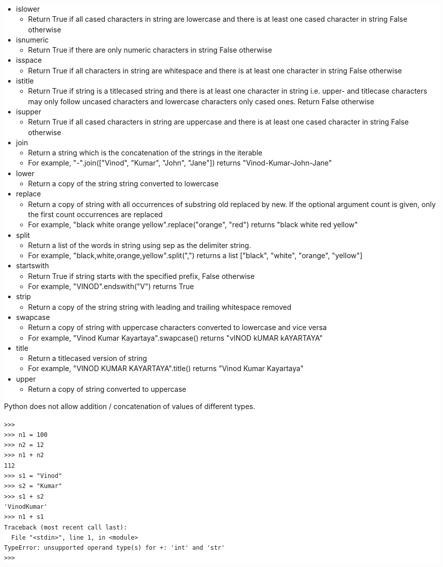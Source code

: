 * islower
	* Return True if all cased characters in string are lowercase and there is at least one cased character in string False otherwise
* isnumeric
	* Return True if there are only numeric characters in string False otherwise
* isspace
	* Return True if all characters in string are whitespace and there is at least one character in string False otherwise
* istitle
	* Return True if string is a titlecased string and there is at least one character in string i.e. upper- and titlecase characters may only follow uncased characters and lowercase characters only cased ones. Return False otherwise
* isupper
	* Return True if all cased characters in string are uppercase and there is at least one cased character in string False otherwise
* join
	* Return a string which is the concatenation of the strings in the iterable
	* For example, "-".join(["Vinod", "Kumar", "John", "Jane"]) returns "Vinod-Kumar-John-Jane"
* lower
	* Return a copy of the string string converted to lowercase
* replace
	* Return a copy of string with all occurrences of substring old replaced by new.  If the optional argument count is given, only the first count occurrences are replaced
	* For example, "black white orange yellow".replace("orange", "red") returns "black white red yellow"
* split
	* Return a list of the words in string using sep as the delimiter string. 
	* For example, "black,white,orange,yellow".split(",") returns a list ["black", "white", "orange", "yellow"]
* startswith
	* Return True if string starts with the specified prefix, False otherwise
	* For example, "VINOD".endswith("V") returns True
* strip
	* Return a copy of the string string with leading and trailing whitespace removed
* swapcase
	* Return a copy of string with uppercase characters converted to lowercase and vice versa
	* For example, "Vinod Kumar Kayartaya".swapcase() returns "vINOD kUMAR kAYARTAYA"
* title
	* Return a titlecased version of string
	* For example, "VINOD KUMAR KAYARTAYA".title() returns "Vinod Kumar Kayartaya"
* upper
	* Return a copy of string converted to uppercase


Python does not allow addition / concatenation of values of different types. 

```
>>> 
>>> n1 = 100
>>> n2 = 12
>>> n1 + n2
112
>>> s1 = "Vinod"
>>> s2 = "Kumar"
>>> s1 + s2
'VinodKumar'
>>> n1 + s1
Traceback (most recent call last):
  File "<stdin>", line 1, in <module>
TypeError: unsupported operand type(s) for +: 'int' and 'str'
>>> 

``` 

